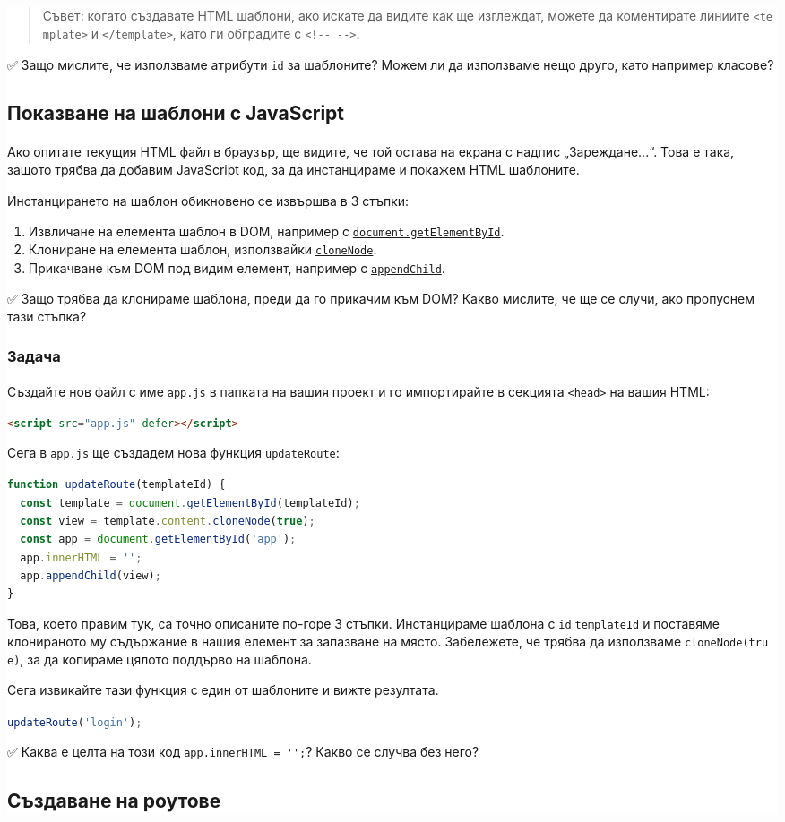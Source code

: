 > Съвет: когато създавате HTML шаблони, ако искате да видите как ще изглеждат, можете да коментирате линиите `<template>` и `</template>`, като ги обградите с `<!-- -->`.

✅ Защо мислите, че използваме атрибути `id` за шаблоните? Можем ли да използваме нещо друго, като например класове?

## Показване на шаблони с JavaScript

Ако опитате текущия HTML файл в браузър, ще видите, че той остава на екрана с надпис „Зареждане...“. Това е така, защото трябва да добавим JavaScript код, за да инстанцираме и покажем HTML шаблоните.

Инстанцирането на шаблон обикновено се извършва в 3 стъпки:

1. Извличане на елемента шаблон в DOM, например с [`document.getElementById`](https://developer.mozilla.org/docs/Web/API/Document/getElementById).
2. Клониране на елемента шаблон, използвайки [`cloneNode`](https://developer.mozilla.org/docs/Web/API/Node/cloneNode).
3. Прикачване към DOM под видим елемент, например с [`appendChild`](https://developer.mozilla.org/docs/Web/API/Node/appendChild).

✅ Защо трябва да клонираме шаблона, преди да го прикачим към DOM? Какво мислите, че ще се случи, ако пропуснем тази стъпка?

### Задача

Създайте нов файл с име `app.js` в папката на вашия проект и го импортирайте в секцията `<head>` на вашия HTML:

```html
<script src="app.js" defer></script>
```

Сега в `app.js` ще създадем нова функция `updateRoute`:

```js
function updateRoute(templateId) {
  const template = document.getElementById(templateId);
  const view = template.content.cloneNode(true);
  const app = document.getElementById('app');
  app.innerHTML = '';
  app.appendChild(view);
}
```

Това, което правим тук, са точно описаните по-горе 3 стъпки. Инстанцираме шаблона с `id` `templateId` и поставяме клонираното му съдържание в нашия елемент за запазване на място. Забележете, че трябва да използваме `cloneNode(true)`, за да копираме цялото поддърво на шаблона.

Сега извикайте тази функция с един от шаблоните и вижте резултата.

```js
updateRoute('login');
```

✅ Каква е целта на този код `app.innerHTML = '';`? Какво се случва без него?

## Създаване на роутове
